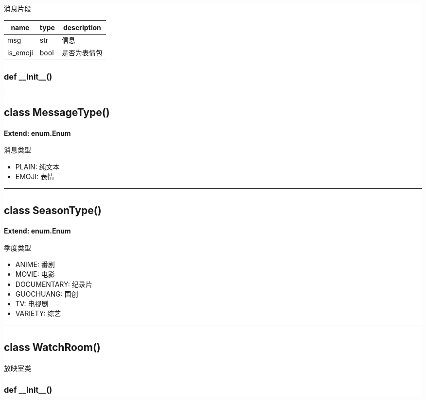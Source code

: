消息片段


| name | type | description |
| - | - | - |
| msg | str | 信息 |
| is_emoji | bool | 是否为表情包 |


### def \_\_init\_\_()





---

## class MessageType()

**Extend: enum.Enum**

消息类型

+ PLAIN: 纯文本
+ EMOJI: 表情




---

## class SeasonType()

**Extend: enum.Enum**

季度类型

+ ANIME: 番剧
+ MOVIE: 电影
+ DOCUMENTARY: 纪录片
+ GUOCHUANG: 国创
+ TV: 电视剧
+ VARIETY: 综艺




---

## class WatchRoom()

放映室类




### def \_\_init\_\_()
